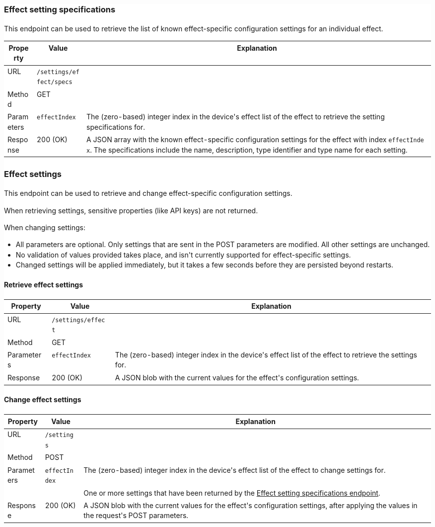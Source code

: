 ### Effect setting specifications

This endpoint can be used to retrieve the list of known effect-specific configuration settings for an individual effect.

| Property| Value | Explanation |
|-|-|-|
| URL | `/settings/effect/specs` |
| Method | GET | |
| Parameters | `effectIndex` | The (zero-based) integer index in the device's effect list of the effect to retrieve the setting specifications for. |
| Response | 200 (OK) | A JSON array with the known effect-specific configuration settings for the effect with index `effectIndex`. The specifications include the name, description, type identifier and type name for each setting. |

### Effect settings

This endpoint can be used to retrieve and change effect-specific configuration settings.

When retrieving settings, sensitive properties (like API keys) are not returned.

When changing settings:

- All parameters are optional. Only settings that are sent in the POST parameters are modified. All other settings are unchanged.
- No validation of values provided takes place, and isn't currently supported for effect-specific settings.
- Changed settings will be applied immediately, but it takes a few seconds before they are persisted beyond restarts.

#### Retrieve effect settings

| Property| Value | Explanation |
|-|-|-|
| URL | `/settings/effect` |
| Method | GET | |
| Parameters | `effectIndex` | The (zero-based) integer index in the device's effect list of the effect to retrieve the settings for. |
| Response | 200 (OK) | A JSON blob with the current values for the effect's configuration settings. |

#### Change effect settings

| Property| Value | Explanation |
|-|-|-|
| URL | `/settings` |
| Method | POST | |
| Parameters | `effectIndex` | The (zero-based) integer index in the device's effect list of the effect to change settings for. |
| | | One or more settings that have been returned by the [Effect setting specifications endpoint](#effect-setting-specifications). |
| Response | 200 (OK) | A JSON blob with the current values for the effect's configuration settings, after applying the values in the request's POST parameters. |
